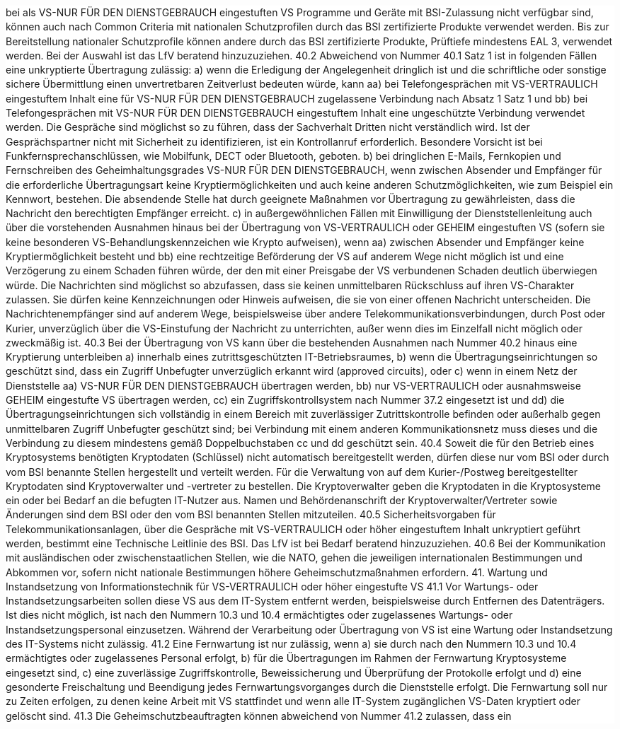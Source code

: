 bei als VS-NUR FÜR DEN DIENSTGEBRAUCH eingestuften VS Programme und Geräte mit BSI-Zulassung nicht verfügbar sind, können auch nach Common Criteria mit nationalen Schutzprofilen durch das BSI zertifizierte Produkte verwendet werden. Bis zur Bereitstellung nationaler Schutzprofile können andere durch das BSI zertifizierte Produkte, Prüftiefe mindestens EAL 3, verwendet werden. Bei der Auswahl ist das LfV beratend hinzuzuziehen. 40.2 Abweichend von Nummer 40.1 Satz 1 ist in folgenden Fällen eine unkryptierte Übertragung zulässig: a) wenn die Erledigung der Angelegenheit dringlich ist und die schriftliche oder sonstige sichere Übermittlung einen unvertretbaren Zeitverlust bedeuten würde, kann  aa) bei Telefongesprächen mit VS-VERTRAULICH eingestuftem Inhalt eine für VS-NUR FÜR DEN DIENSTGEBRAUCH zugelassene Verbindung nach Absatz 1 Satz 1 und  bb) bei Telefongesprächen mit VS-NUR FÜR DEN DIENSTGEBRAUCH eingestuftem Inhalt eine ungeschützte Verbindung  verwendet werden. Die Gespräche sind möglichst so zu führen, dass der Sachverhalt Dritten nicht verständlich wird. Ist der Gesprächspartner nicht mit Sicherheit zu identifizieren, ist ein Kontrollanruf erforderlich. Besondere Vorsicht ist bei Funkfernsprechanschlüssen, wie Mobilfunk, DECT oder Bluetooth, geboten. b) bei dringlichen E-Mails, Fernkopien und Fernschreiben des Geheimhaltungsgrades VS-NUR FÜR DEN DIENSTGEBRAUCH, wenn zwischen Absender und Empfänger für die erforderliche Übertragungsart keine Kryptiermöglichkeiten und auch keine anderen Schutzmöglichkeiten, wie zum Beispiel ein Kennwort, bestehen. Die absendende Stelle hat durch geeignete Maßnahmen vor Übertragung zu gewährleisten, dass die Nachricht den berechtigten Empfänger erreicht. c) in außergewöhnlichen Fällen mit Einwilligung der Dienststellenleitung auch über die vorstehenden Ausnahmen hinaus bei der Übertragung von VS-VERTRAULICH oder GEHEIM eingestuften VS (sofern sie keine besonderen VS-Behandlungskennzeichen wie Krypto aufweisen), wenn  aa) zwischen Absender und Empfänger keine Kryptiermöglichkeit besteht und  bb) eine rechtzeitige Beförderung der VS auf anderem Wege nicht möglich ist und eine Verzögerung zu einem Schaden führen würde, der den mit einer Preisgabe der VS verbundenen Schaden deutlich überwiegen würde.  Die Nachrichten sind möglichst so abzufassen, dass sie keinen unmittelbaren Rückschluss auf ihren VS-Charakter zulassen. Sie dürfen keine Kennzeichnungen oder Hinweis aufweisen, die sie von einer offenen Nachricht unterscheiden. Die Nachrichtenempfänger sind auf anderem Wege, beispielsweise über andere Telekommunikationsverbindungen, durch Post oder Kurier, unverzüglich über die VS-Einstufung der Nachricht zu unterrichten, außer wenn dies im Einzelfall nicht möglich oder zweckmäßig ist. 40.3 Bei der Übertragung von VS kann über die bestehenden Ausnahmen nach Nummer 40.2 hinaus eine Kryptierung unterbleiben a) innerhalb eines zutrittsgeschützten IT-Betriebsraumes, b) wenn die Übertragungseinrichtungen so geschützt sind, dass ein Zugriff Unbefugter unverzüglich erkannt wird (approved circuits), oder c) wenn in einem Netz der Dienststelle  aa) VS-NUR FÜR DEN DIENSTGEBRAUCH übertragen werden,  bb) nur VS-VERTRAULICH oder ausnahmsweise GEHEIM eingestufte VS übertragen werden,  cc) ein Zugriffskontrollsystem nach Nummer 37.2 eingesetzt ist und  dd) die Übertragungseinrichtungen sich vollständig in einem Bereich mit zuverlässiger Zutrittskontrolle befinden oder außerhalb gegen unmittelbaren Zugriff Unbefugter geschützt sind; bei Verbindung mit einem anderen Kommunikationsnetz muss dieses und die Verbindung zu diesem mindestens gemäß Doppelbuchstaben cc und dd geschützt sein. 40.4 Soweit die für den Betrieb eines Kryptosystems benötigten Kryptodaten (Schlüssel) nicht automatisch bereitgestellt werden, dürfen diese nur vom BSI oder durch vom BSI benannte Stellen hergestellt und verteilt werden. Für die Verwaltung von auf dem Kurier-/Postweg bereitgestellter Kryptodaten sind Kryptoverwalter und -vertreter zu bestellen. Die Kryptoverwalter geben die Kryptodaten in die Kryptosysteme ein oder bei Bedarf an die befugten IT-Nutzer aus. Namen und Behördenanschrift der Kryptoverwalter/Vertreter sowie Änderungen sind dem BSI oder den vom BSI benannten Stellen mitzuteilen. 40.5 Sicherheitsvorgaben für Telekommunikationsanlagen, über die Gespräche mit VS-VERTRAULICH oder höher eingestuftem Inhalt unkryptiert geführt werden, bestimmt eine Technische Leitlinie des BSI. Das LfV ist bei Bedarf beratend hinzuzuziehen. 40.6 Bei der Kommunikation mit ausländischen oder zwischenstaatlichen Stellen, wie die NATO, gehen die jeweiligen internationalen Bestimmungen und Abkommen vor, sofern nicht nationale Bestimmungen höhere Geheimschutzmaßnahmen erfordern. 41. Wartung und Instandsetzung von Informationstechnik für VS-VERTRAULICH oder höher eingestufte VS 41.1 Vor Wartungs- oder Instandsetzungsarbeiten sollen diese VS aus dem IT-System entfernt werden, beispielsweise durch Entfernen des Datenträgers. Ist dies nicht möglich, ist nach den Nummern 10.3 und 10.4 ermächtigtes oder zugelassenes Wartungs- oder Instandsetzungspersonal einzusetzen. Während der Verarbeitung oder Übertragung von VS ist eine Wartung oder Instandsetzung des IT-Systems nicht zulässig. 41.2 Eine Fernwartung ist nur zulässig, wenn a) sie durch nach den Nummern 10.3 und 10.4 ermächtigtes oder zugelassenes Personal erfolgt, b) für die Übertragungen im Rahmen der Fernwartung Kryptosysteme eingesetzt sind, c) eine zuverlässige Zugriffskontrolle, Beweissicherung und Überprüfung der Protokolle erfolgt und d) eine gesonderte Freischaltung und Beendigung jedes Fernwartungsvorganges durch die Dienststelle erfolgt. Die Fernwartung soll nur zu Zeiten erfolgen, zu denen keine Arbeit mit VS stattfindet und wenn alle IT-System zugänglichen VS-Daten kryptiert oder gelöscht sind. 41.3 Die Geheimschutzbeauftragten können abweichend von Nummer 41.2 zulassen, dass ein